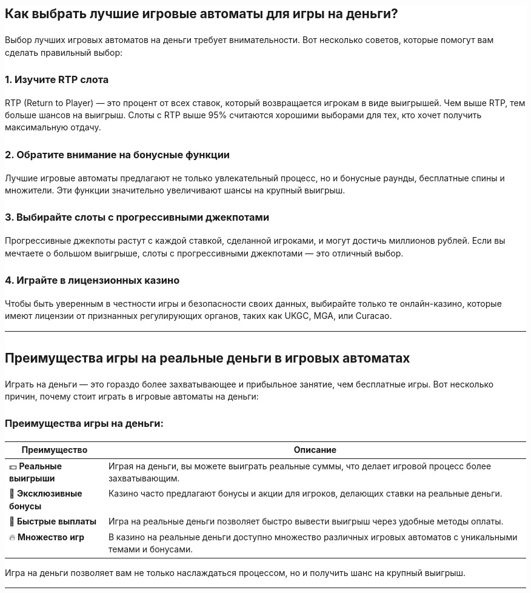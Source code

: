
## **Как выбрать лучшие игровые автоматы для игры на деньги?**

Выбор лучших игровых автоматов на деньги требует внимательности. Вот несколько советов, которые помогут вам сделать правильный выбор:

### **1. Изучите RTP слота**

RTP (Return to Player) — это процент от всех ставок, который возвращается игрокам в виде выигрышей. Чем выше RTP, тем больше шансов на выигрыш. Слоты с RTP выше 95% считаются хорошими выборами для тех, кто хочет получить максимальную отдачу.

### **2. Обратите внимание на бонусные функции**

Лучшие игровые автоматы предлагают не только увлекательный процесс, но и бонусные раунды, бесплатные спины и множители. Эти функции значительно увеличивают шансы на крупный выигрыш.

### **3. Выбирайте слоты с прогрессивными джекпотами**

Прогрессивные джекпоты растут с каждой ставкой, сделанной игроками, и могут достичь миллионов рублей. Если вы мечтаете о большом выигрыше, слоты с прогрессивными джекпотами — это отличный выбор.

### **4. Играйте в лицензионных казино**

Чтобы быть уверенным в честности игры и безопасности своих данных, выбирайте только те онлайн-казино, которые имеют лицензии от признанных регулирующих органов, таких как UKGC, MGA, или Curacao.

---

## **Преимущества игры на реальные деньги в игровых автоматах**

Играть на деньги — это гораздо более захватывающее и прибыльное занятие, чем бесплатные игры. Вот несколько причин, почему стоит играть в игровые автоматы на деньги:

### **Преимущества игры на деньги:**

| **Преимущество**             | **Описание**                                                       |
|-----------------------------|---------------------------------------------------------------------|
| 💵 **Реальные выигрыши**     | Играя на деньги, вы можете выиграть реальные суммы, что делает игровой процесс более захватывающим. |
| 🎉 **Эксклюзивные бонусы**   | Казино часто предлагают бонусы и акции для игроков, делающих ставки на реальные деньги. |
| 🎯 **Быстрые выплаты**       | Игра на реальные деньги позволяет быстро вывести выигрыш через удобные методы оплаты. |
| 🔥 **Множество игр**         | В казино на реальные деньги доступно множество различных игровых автоматов с уникальными темами и бонусами. |

Игра на деньги позволяет вам не только наслаждаться процессом, но и получить шанс на крупный выигрыш.

---
